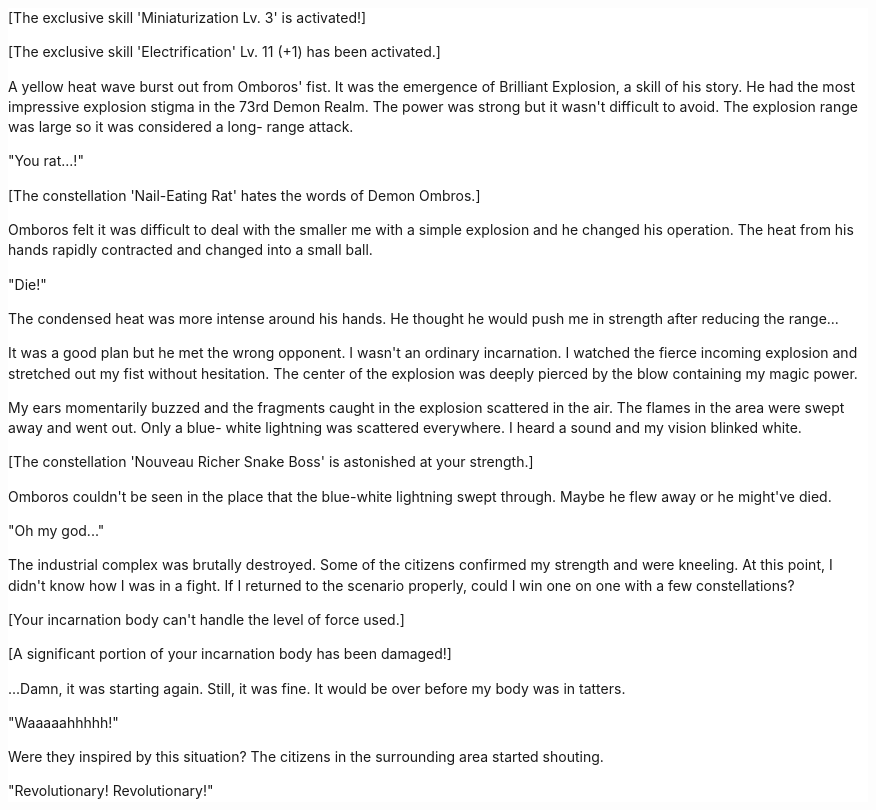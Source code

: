 \[The exclusive skill 'Miniaturization Lv. 3' is activated\!\]

\[The exclusive skill 'Electrification' Lv. 11 \(+1\) has been activated.\]

A yellow heat wave burst out from Omboros' fist. It was the emergence of
Brilliant Explosion, a skill of his story. He had the most impressive
explosion stigma in the 73rd Demon Realm. The power was strong but it wasn't
difficult to avoid. The explosion range was large so it was considered a long-
range attack.

"You rat...\!"

\[The constellation 'Nail-Eating Rat' hates the words of Demon Ombros.\]

Omboros felt it was difficult to deal with the smaller me with a simple
explosion and he changed his operation. The heat from his hands rapidly
contracted and changed into a small ball.

"Die\!"

The condensed heat was more intense around his hands. He thought he would push
me in strength after reducing the range...

It was a good plan but he met the wrong opponent. I wasn't an ordinary
incarnation. I watched the fierce incoming explosion and stretched out my fist
without hesitation. The center of the explosion was deeply pierced by the blow
containing my magic power.

My ears momentarily buzzed and the fragments caught in the explosion scattered
in the air. The flames in the area were swept away and went out. Only a blue-
white lightning was scattered everywhere. I heard a sound and my vision
blinked white.

\[The constellation 'Nouveau Richer Snake Boss' is astonished at your
strength.\]

Omboros couldn't be seen in the place that the blue-white lightning swept
through. Maybe he flew away or he might've died.

"Oh my god..."

The industrial complex was brutally destroyed. Some of the citizens confirmed
my strength and were kneeling. At this point, I didn't know how I was in a
fight. If I returned to the scenario properly, could I win one on one with a
few constellations?

\[Your incarnation body can't handle the level of force used.\]

\[A significant portion of your incarnation body has been damaged\!\]

...Damn, it was starting again. Still, it was fine. It would be over before my
body was in tatters.

"Waaaaahhhhh\!"

Were they inspired by this situation? The citizens in the surrounding area
started shouting.

"Revolutionary\! Revolutionary\!"
